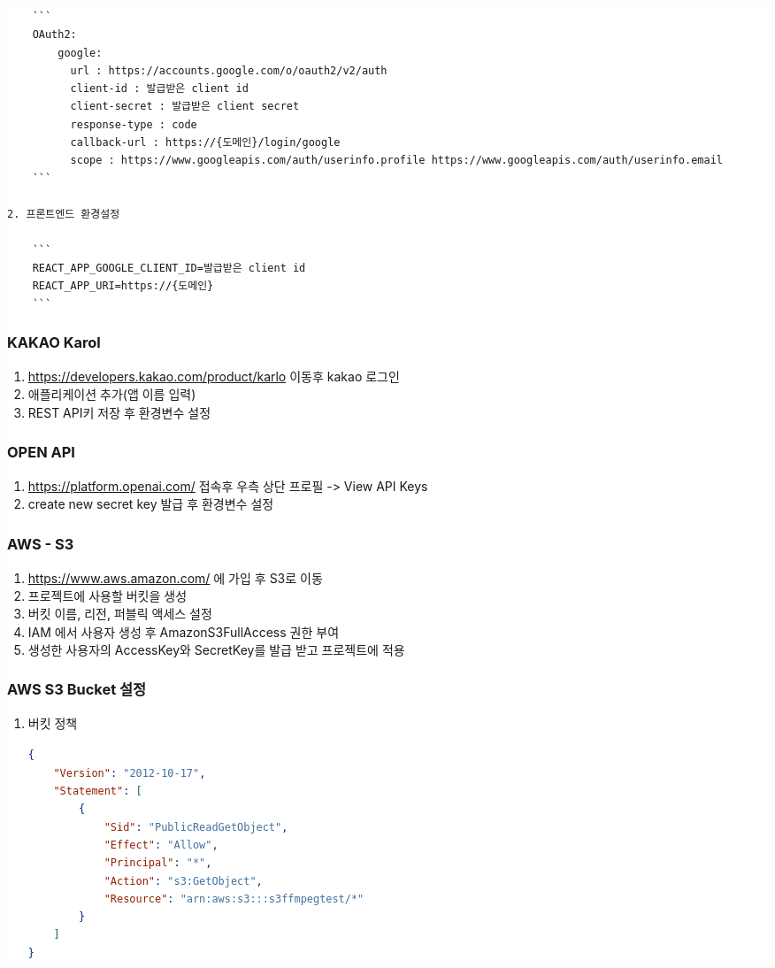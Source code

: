        ```
        OAuth2:
            google:
              url : https://accounts.google.com/o/oauth2/v2/auth
              client-id : 발급받은 client id
              client-secret : 발급받은 client secret
              response-type : code
              callback-url : https://{도메인}/login/google
              scope : https://www.googleapis.com/auth/userinfo.profile https://www.googleapis.com/auth/userinfo.email
        ```
        
    2. 프론트엔드 환경설정
       
        ```
        REACT_APP_GOOGLE_CLIENT_ID=발급받은 client id
        REACT_APP_URI=https://{도메인}
        ```
        


### KAKAO Karol

1. https://developers.kakao.com/product/karlo 이동후 kakao 로그인
2. 애플리케이션 추가(앱 이름 입력)
3. REST API키 저장 후 환경변수 설정

### OPEN API

1. https://platform.openai.com/ 접속후 우측 상단 프로필 -> View API Keys
2. create new secret key 발급 후 환경변수 설정


### AWS - S3

1. https://www.aws.amazon.com/ 에 가입 후 S3로 이동
2. 프로젝트에 사용할 버킷을 생성
3. 버킷 이름, 리전, 퍼블릭 액세스 설정
4. IAM 에서 사용자 생성 후 AmazonS3FullAccess 권한 부여
5. 생성한 사용자의 AccessKey와 SecretKey를 발급 받고 프로젝트에 적용

### AWS S3 Bucket 설정

1. 버킷 정책

   ```json
   {
       "Version": "2012-10-17",
       "Statement": [
           {
               "Sid": "PublicReadGetObject",
               "Effect": "Allow",
               "Principal": "*",
               "Action": "s3:GetObject",
               "Resource": "arn:aws:s3:::s3ffmpegtest/*"
           }
       ]
   }
   ```
